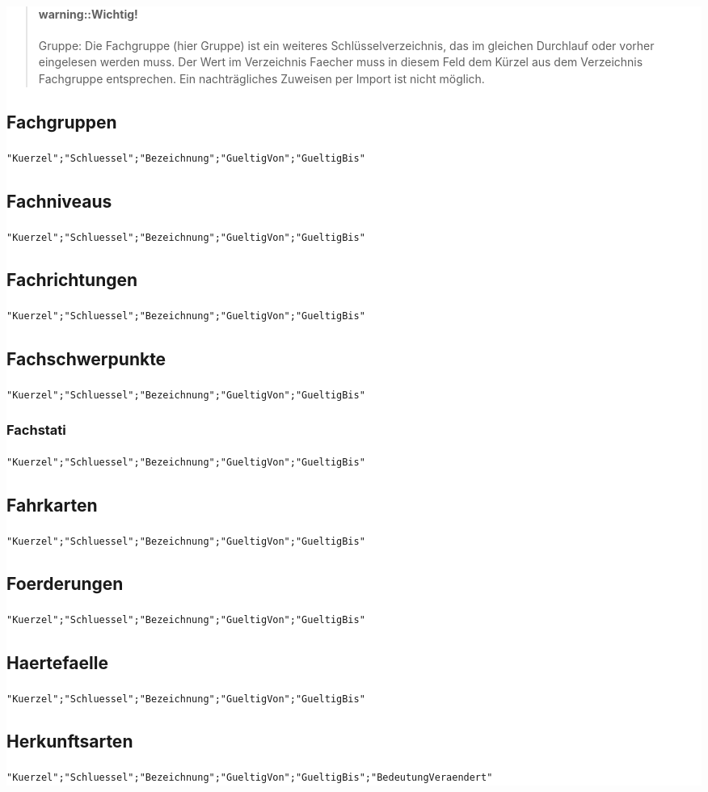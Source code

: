 > #### warning::Wichtig!
>
> Gruppe: Die Fachgruppe (hier Gruppe) ist ein weiteres Schlüsselverzeichnis, das im gleichen Durchlauf oder vorher eingelesen werden muss. Der Wert im Verzeichnis Faecher muss in diesem Feld dem Kürzel aus dem Verzeichnis Fachgruppe entsprechen. Ein nachträgliches Zuweisen per Import ist nicht möglich.

## Fachgruppen
````
"Kuerzel";"Schluessel";"Bezeichnung";"GueltigVon";"GueltigBis"
````

## Fachniveaus
````
"Kuerzel";"Schluessel";"Bezeichnung";"GueltigVon";"GueltigBis"
````

## Fachrichtungen
````
"Kuerzel";"Schluessel";"Bezeichnung";"GueltigVon";"GueltigBis"
````

## Fachschwerpunkte
````
"Kuerzel";"Schluessel";"Bezeichnung";"GueltigVon";"GueltigBis"
````

### Fachstati
````
"Kuerzel";"Schluessel";"Bezeichnung";"GueltigVon";"GueltigBis"
````

## Fahrkarten
````
"Kuerzel";"Schluessel";"Bezeichnung";"GueltigVon";"GueltigBis"
````

## Foerderungen
````
"Kuerzel";"Schluessel";"Bezeichnung";"GueltigVon";"GueltigBis"
````

## Haertefaelle
````
"Kuerzel";"Schluessel";"Bezeichnung";"GueltigVon";"GueltigBis"
````

## Herkunftsarten
````
"Kuerzel";"Schluessel";"Bezeichnung";"GueltigVon";"GueltigBis";"BedeutungVeraendert"
````
